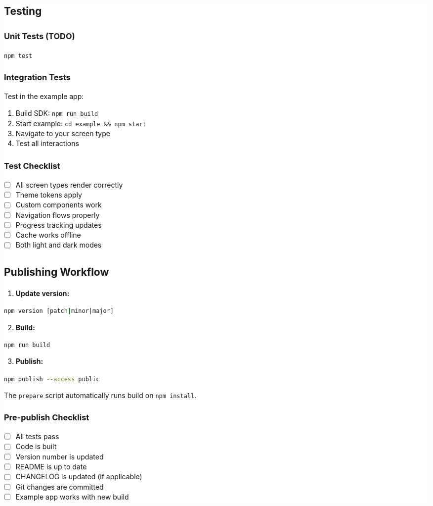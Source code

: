 ## Testing

### Unit Tests (TODO)

```bash
npm test
```

### Integration Tests

Test in the example app:

1. Build SDK: `npm run build`
2. Start example: `cd example && npm start`
3. Navigate to your screen type
4. Test all interactions

### Test Checklist

- [ ] All screen types render correctly
- [ ] Theme tokens apply
- [ ] Custom components work
- [ ] Navigation flows properly
- [ ] Progress tracking updates
- [ ] Cache works offline
- [ ] Both light and dark modes

## Publishing Workflow

1. **Update version:**

```bash
npm version [patch|minor|major]
```

2. **Build:**

```bash
npm run build
```

3. **Publish:**

```bash
npm publish --access public
```

The `prepare` script automatically runs build on `npm install`.

### Pre-publish Checklist

- [ ] All tests pass
- [ ] Code is built
- [ ] Version number is updated
- [ ] README is up to date
- [ ] CHANGELOG is updated (if applicable)
- [ ] Git changes are committed
- [ ] Example app works with new build
